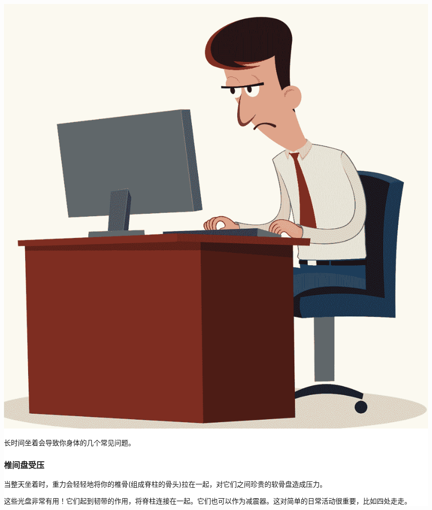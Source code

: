 ![Yoga Poses For Corporate](img/deda4ece67a070cf2d8c43d74b798f6b.png)

长时间坐着会导致你身体的几个常见问题。

### 椎间盘受压

当整天坐着时，重力会轻轻地将你的椎骨(组成脊柱的骨头)拉在一起，对它们之间珍贵的软骨盘造成压力。

这些光盘非常有用！它们起到韧带的作用，将脊柱连接在一起。它们也可以作为减震器。这对简单的日常活动很重要，比如四处走走。
